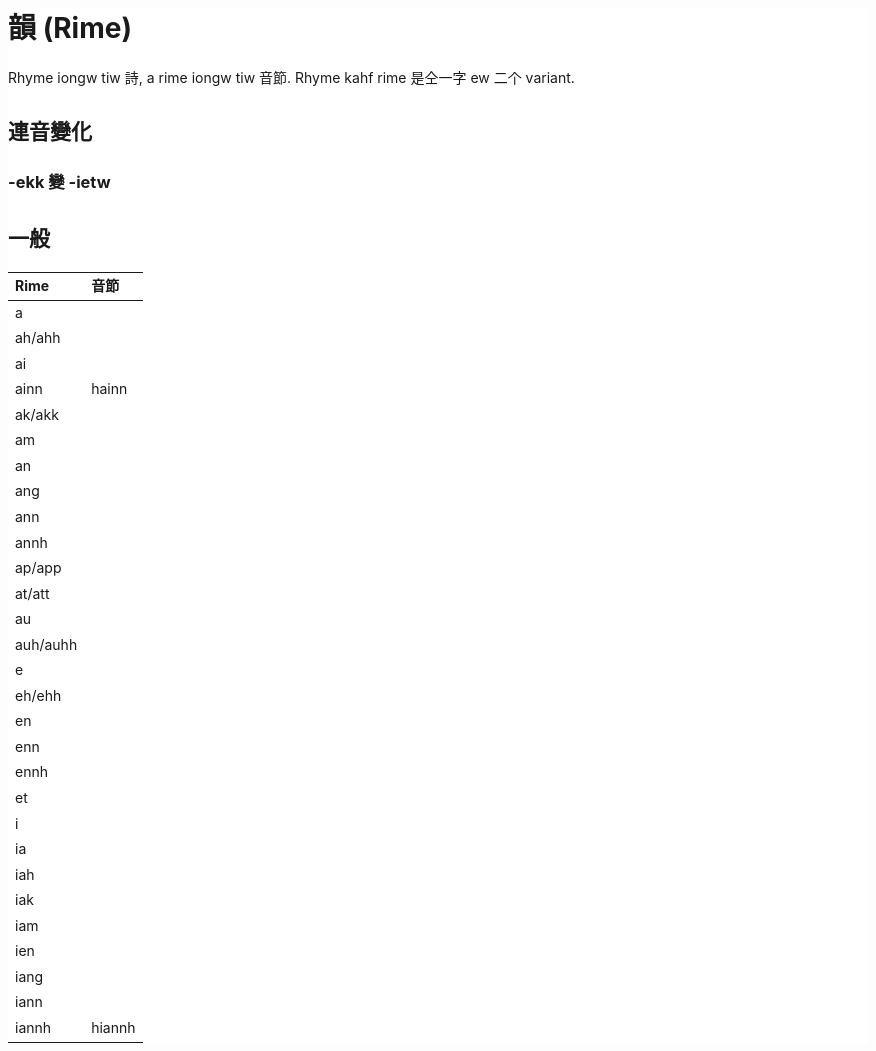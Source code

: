 # 韻 (Rime)

Rhyme iongw tiw 詩, a rime iongw tiw 音節. Rhyme kahf rime 是仝一字 ew 二个 variant.

## 連音變化

### -ekk 變 -ietw

## 一般

| Rime | 音節 |
| :--- | :--- |
| a ||
| ah/ahh ||
| ai ||
| ainn | hainn |
| ak/akk ||
| am ||
| an ||
| ang ||
| ann ||
| annh ||
| ap/app ||
| at/att ||
| au ||
| auh/auhh ||
| e ||
| eh/ehh ||
| en ||
| enn ||
| ennh ||
| et ||
| i ||
| ia ||
| iah ||
| iak ||
| iam ||
| ien ||
| iang ||
| iann ||
| iannh | hiannh |